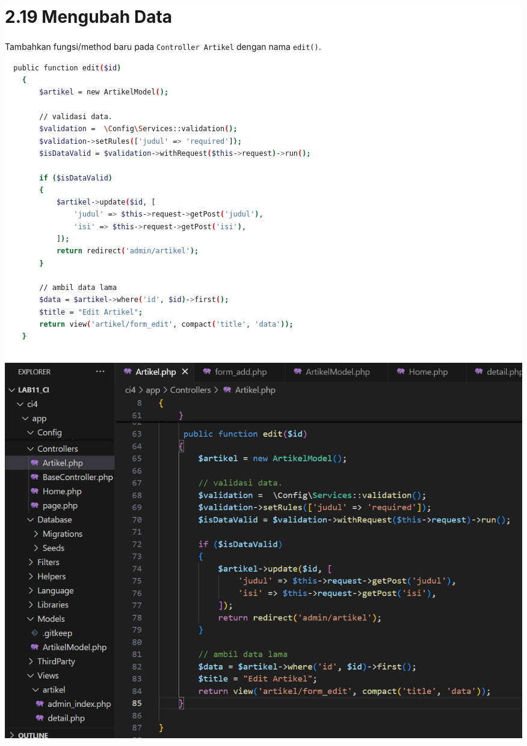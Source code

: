 # 2.19 Mengubah Data

Tambahkan fungsi/method baru pada `Controller Artikel` dengan nama `edit()`.

```bash
  public function edit($id)
    {
        $artikel = new ArtikelModel();

        // validasi data.
        $validation =  \Config\Services::validation();
        $validation->setRules(['judul' => 'required']);
        $isDataValid = $validation->withRequest($this->request)->run();

        if ($isDataValid)
        {
            $artikel->update($id, [
                'judul' => $this->request->getPost('judul'),
                'isi' => $this->request->getPost('isi'),
            ]);
            return redirect('admin/artikel');
        }

        // ambil data lama
        $data = $artikel->where('id', $id)->first();
        $title = "Edit Artikel";
        return view('artikel/form_edit', compact('title', 'data'));
    }
```

<br>
<img src="/IMAGE/2.20.png" img>
